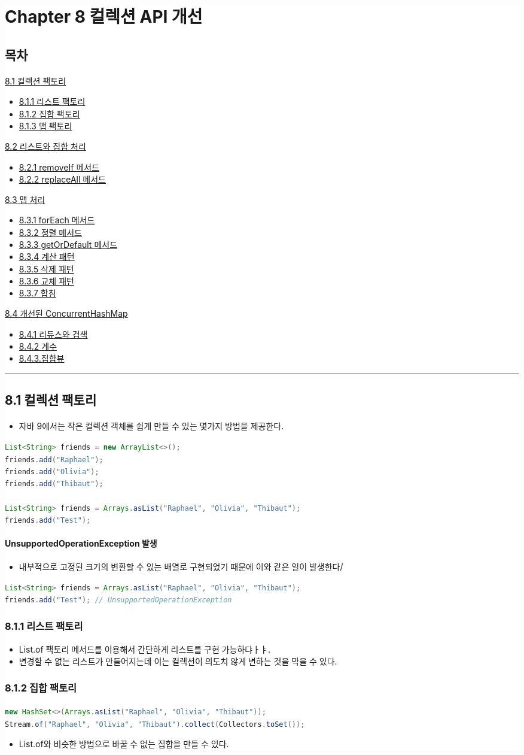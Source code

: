 # Chapter 8 컬렉션 API 개선      
## 목차
[8.1 컬렉션 팩토리](#81-컬렉션-팩토리)  
* [8.1.1 리스트 팩토리](#811-리스트-팩토리)
* [8.1.2 집합 팩토리](#812-집합-팩토리)
* [8.1.3 맵 팩토리](#813-맵-팩토리)

[8.2 리스트와 집합 처리](#82-리스트와-집합-처리)   

* [8.2.1 removeIf 메서드](#821-removeif-메서드)  
* [8.2.2 replaceAll 메서드](#822-replaceall-메서드)

[8.3 맵 처리](#83-맵-처리)
* [8.3.1 forEach 메서드](#831-foreach-메서드)
* [8.3.2 정렬 메서드](#832-정렬-메서드)
* [8.3.3 getOrDefault 메서드 ](#833-getordefault-메서드)
* [8.3.4 계산 패턴](#834-계산-패턴)
* [8.3.5 삭제 패턴 ](#835-삭제-패턴)
* [8.3.6 교체 패턴](#836-교체-패턴)
* [8.3.7 합침](#837-합침)

[8.4 개선된 ConcurrentHashMap](#84-개선된-concurrenthashmap)
* [8.4.1 리듀스와 검색](#841-리듀스와-검색)
* [8.4.2 계수](#842-계수)
* [8.4.3.집합뷰](#843-집합뷰)
***
## 8.1 컬렉션 팩토리
- 자바 9에서는 작은 컬렉션 객체를 쉽게 만들 수 있는 몇가지 방법을 제공한다. 
```java
List<String> friends = new ArrayList<>();
friends.add("Raphael");
friends.add("Olivia");
friends.add("Thibaut");

List<String> friends = Arrays.asList("Raphael", "Olivia", "Thibaut");
friends.add("Test");
```
#### UnsupportedOperationException 발생
- 내부적으로 고정된 크기의 변환할 수 있는 배열로 구현되었기 때문에 이와 같은 일이 발생한다/ 
```java
List<String> friends = Arrays.asList("Raphael", "Olivia", "Thibaut");
friends.add("Test"); // UnsupportedOperationException
```

### 8.1.1 리스트 팩토리 
- List.of 팩토리 메서드를 이용해서 간단하게 리스트를 구현 가능하댜ㅏㅑ. 
- 변경할 수 없는 리스트가 만들어지는데 이는 컬렉션이 의도치 않게 변하는 것을 막을 수 있다. 
### 8.1.2 집합 팩토리 
```java
new HashSet<>(Arrays.asList("Raphael", "Olivia", "Thibaut"));
Stream.of("Raphael", "Olivia", "Thibaut").collect(Collectors.toSet());
```
- List.of와 비슷한 방법으로 바꿀 수 없는 집합을 만들 수 있다. 
